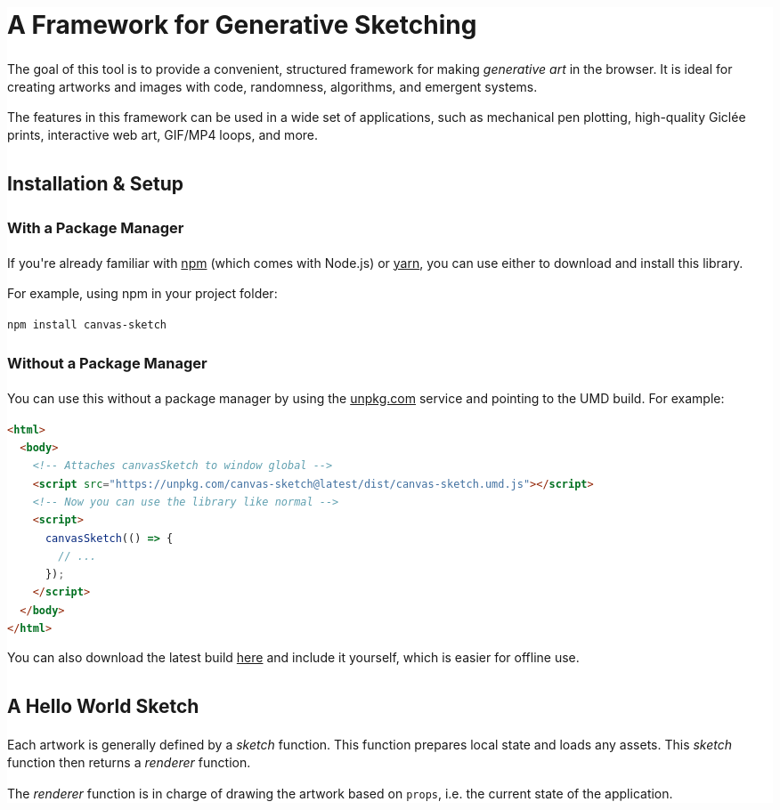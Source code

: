 # A Framework for Generative Sketching

The goal of this tool is to provide a convenient, structured framework for making *generative art* in the browser. It is ideal for creating artworks and images with code, randomness, algorithms, and emergent systems.

The features in this framework can be used in a wide set of applications, such as mechanical pen plotting, high-quality Giclée prints, interactive web art, GIF/MP4 loops, and more.

## Installation & Setup

### With a Package Manager

If you're already familiar with [npm](https://www.npmjs.com/) (which comes with Node.js) or [yarn](https://github.com/yarnpkg/yarn), you can use either to download and install this library.

For example, using npm in your project folder:

```sh
npm install canvas-sketch
```

### Without a Package Manager

You can use this without a package manager by using the [unpkg.com](https://unpkg.com/) service and pointing to the UMD build. For example:

```html
<html>
  <body>
    <!-- Attaches canvasSketch to window global -->
    <script src="https://unpkg.com/canvas-sketch@latest/dist/canvas-sketch.umd.js"></script>
    <!-- Now you can use the library like normal -->
    <script>
      canvasSketch(() => {
        // ...
      });
    </script>
  </body>
</html>
```

You can also download the latest build [here](https://unpkg.com/canvas-sketch@latest/dist/canvas-sketch.umd.js) and include it yourself, which is easier for offline use.

## A Hello World Sketch

Each artwork is generally defined by a *sketch* function. This function prepares local state and loads any assets. This *sketch* function then returns a *renderer* function.

The *renderer* function is in charge of drawing the artwork based on `props`, i.e. the current state of the application. 
